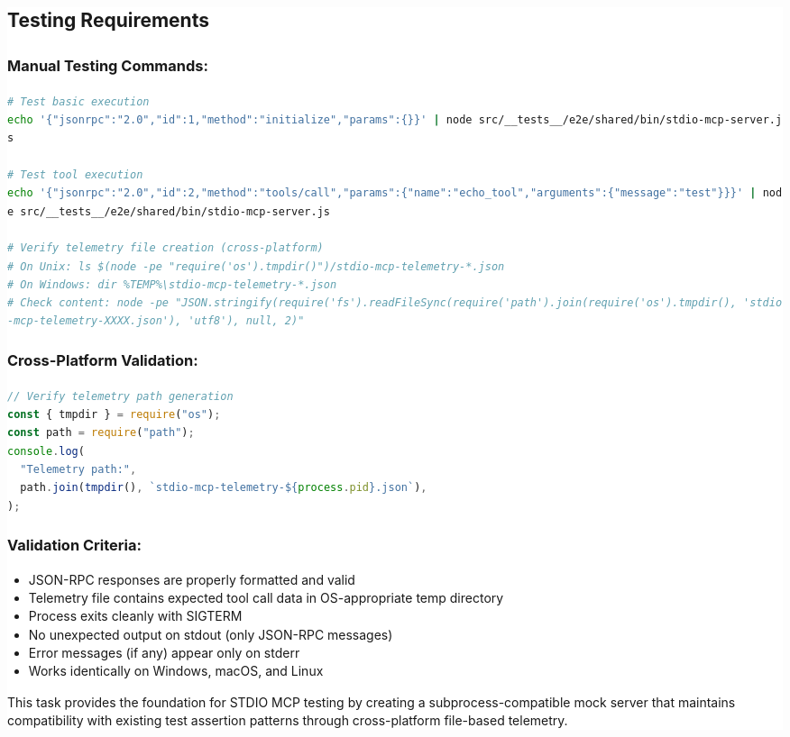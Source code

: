 ## Testing Requirements

### **Manual Testing Commands:**

```bash
# Test basic execution
echo '{"jsonrpc":"2.0","id":1,"method":"initialize","params":{}}' | node src/__tests__/e2e/shared/bin/stdio-mcp-server.js

# Test tool execution
echo '{"jsonrpc":"2.0","id":2,"method":"tools/call","params":{"name":"echo_tool","arguments":{"message":"test"}}}' | node src/__tests__/e2e/shared/bin/stdio-mcp-server.js

# Verify telemetry file creation (cross-platform)
# On Unix: ls $(node -pe "require('os').tmpdir()")/stdio-mcp-telemetry-*.json
# On Windows: dir %TEMP%\stdio-mcp-telemetry-*.json
# Check content: node -pe "JSON.stringify(require('fs').readFileSync(require('path').join(require('os').tmpdir(), 'stdio-mcp-telemetry-XXXX.json'), 'utf8'), null, 2)"
```

### **Cross-Platform Validation:**

```javascript
// Verify telemetry path generation
const { tmpdir } = require("os");
const path = require("path");
console.log(
  "Telemetry path:",
  path.join(tmpdir(), `stdio-mcp-telemetry-${process.pid}.json`),
);
```

### **Validation Criteria:**

- JSON-RPC responses are properly formatted and valid
- Telemetry file contains expected tool call data in OS-appropriate temp directory
- Process exits cleanly with SIGTERM
- No unexpected output on stdout (only JSON-RPC messages)
- Error messages (if any) appear only on stderr
- Works identically on Windows, macOS, and Linux

This task provides the foundation for STDIO MCP testing by creating a subprocess-compatible mock server that maintains compatibility with existing test assertion patterns through cross-platform file-based telemetry.
